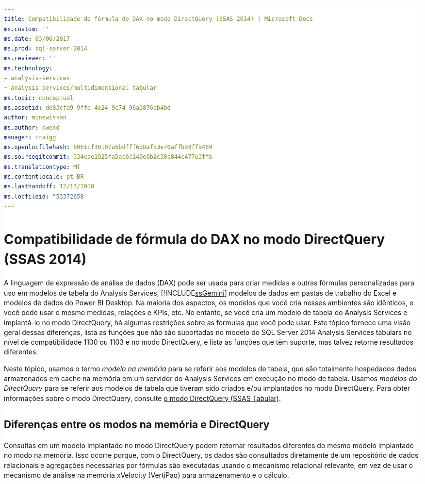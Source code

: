 ```yaml
---
title: Compatibilidade de fórmula do DAX no modo DirectQuery (SSAS 2014) | Microsoft Docs
ms.custom: ''
ms.date: 03/06/2017
ms.prod: sql-server-2014
ms.reviewer: ''
ms.technology:
- analysis-services
- analysis-services/multidimensional-tabular
ms.topic: conceptual
ms.assetid: de83cfa9-9ffe-4e24-9c74-96a3876cb4bd
author: minewiskan
ms.author: owend
manager: craigg
ms.openlocfilehash: 8061cf30107a5bdfff6d8af53e70affb93ff9469
ms.sourcegitcommit: 334cae1925fa5ac6c140e0b2c38c844c477e3ffb
ms.translationtype: MT
ms.contentlocale: pt-BR
ms.lasthandoff: 12/13/2018
ms.locfileid: "53372658"
---
```

# <a name="dax-formula-compatibility-in-directquery-mode-ssas-2014"></a>Compatibilidade de fórmula do DAX no modo DirectQuery (SSAS 2014)
A linguagem de expressão de análise de dados (DAX) pode ser usada para criar medidas e outras fórmulas personalizadas para uso em modelos de tabela do Analysis Services, [!INCLUDE[ssGemini](../includes/ssgemini-md.md)] modelos de dados em pastas de trabalho do Excel e modelos de dados do Power BI Desktop. Na maioria dos aspectos, os modelos que você cria nesses ambientes são idênticos, e você pode usar o mesmo medidas, relações e KPIs, etc. No entanto, se você cria um modelo de tabela do Analysis Services e implantá-lo no modo DirectQuery, há algumas restrições sobre as fórmulas que você pode usar. Este tópico fornece uma visão geral dessas diferenças, lista as funções que não são suportadas no modelo do SQL Server 2014 Analysis Services tabulars no nível de compatibilidade 1100 ou 1103 e no modo DirectQuery, e lista as funções que têm suporte, mas talvez retorne resultados diferentes.  
  
Neste tópico, usamos o termo *modelo na memória* para se referir aos modelos de tabela, que são totalmente hospedados dados armazenados em cache na memória em um servidor do Analysis Services em execução no modo de tabela. Usamos *modelos do DirectQuery* para se referir aos modelos de tabela que tiveram sido criados e/ou implantados no modo DirectQuery. Para obter informações sobre o modo DirectQuery, consulte [o modo DirectQuery (SSAS Tabular)](https://msdn.microsoft.com/45ad2965-05ec-4fb1-a164-d8060b562ea5).  
  
  
## <a name="bkmk_SemanticDifferences"></a>Diferenças entre os modos na memória e DirectQuery  
Consultas em um modelo implantado no modo DirectQuery podem retornar resultados diferentes do mesmo modelo implantado no modo na memória. Isso ocorre porque, com o DirectQuery, os dados são consultados diretamente de um repositório de dados relacionais e agregações necessárias por fórmulas são executadas usando o mecanismo relacional relevante, em vez de usar o mecanismo de análise na memória xVelocity (VertiPaq) para armazenamento e o cálculo.  
  